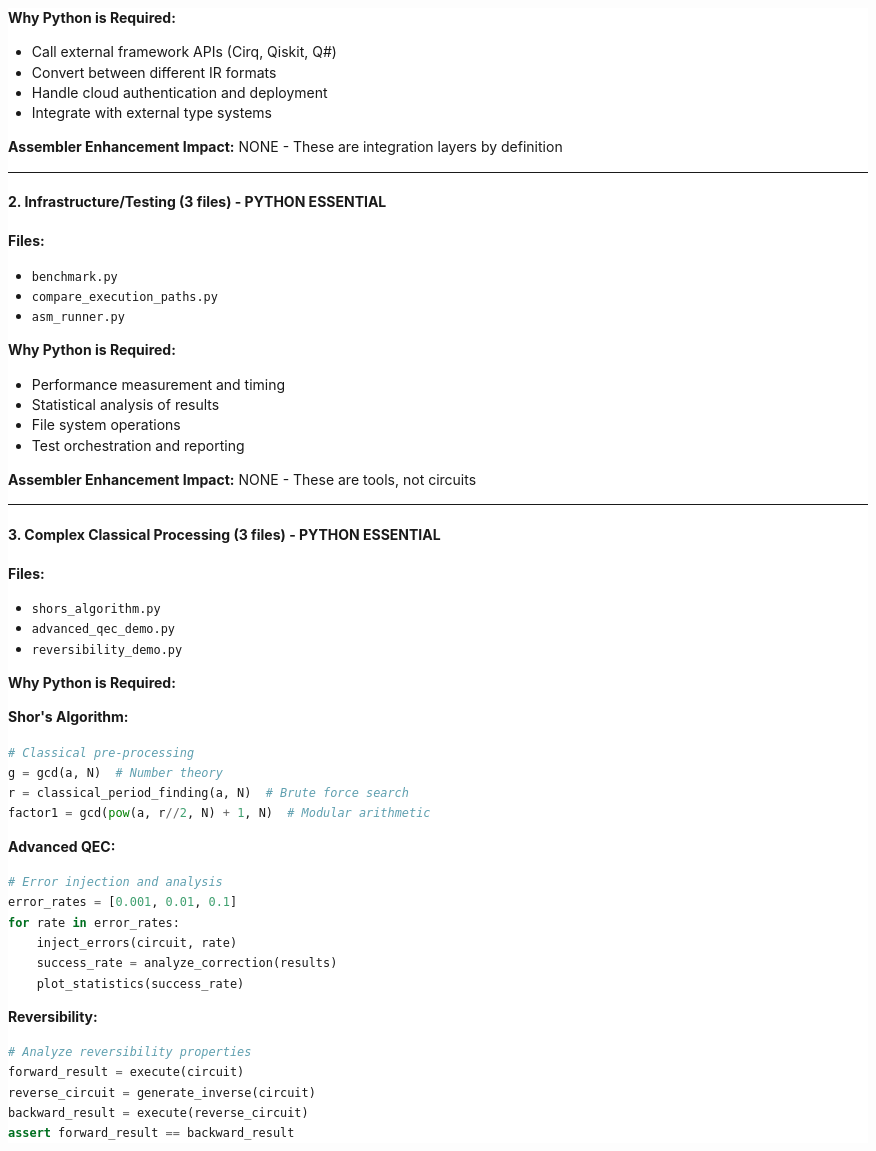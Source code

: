 **Why Python is Required:**
- Call external framework APIs (Cirq, Qiskit, Q#)
- Convert between different IR formats
- Handle cloud authentication and deployment
- Integrate with external type systems

**Assembler Enhancement Impact:** NONE - These are integration layers by definition

---

#### **2. Infrastructure/Testing (3 files)** - PYTHON ESSENTIAL

**Files:**
- `benchmark.py`
- `compare_execution_paths.py`
- `asm_runner.py`

**Why Python is Required:**
- Performance measurement and timing
- Statistical analysis of results
- File system operations
- Test orchestration and reporting

**Assembler Enhancement Impact:** NONE - These are tools, not circuits

---

#### **3. Complex Classical Processing (3 files)** - PYTHON ESSENTIAL

**Files:**
- `shors_algorithm.py`
- `advanced_qec_demo.py`
- `reversibility_demo.py`

**Why Python is Required:**

**Shor's Algorithm:**
```python
# Classical pre-processing
g = gcd(a, N)  # Number theory
r = classical_period_finding(a, N)  # Brute force search
factor1 = gcd(pow(a, r//2, N) + 1, N)  # Modular arithmetic
```

**Advanced QEC:**
```python
# Error injection and analysis
error_rates = [0.001, 0.01, 0.1]
for rate in error_rates:
    inject_errors(circuit, rate)
    success_rate = analyze_correction(results)
    plot_statistics(success_rate)
```

**Reversibility:**
```python
# Analyze reversibility properties
forward_result = execute(circuit)
reverse_circuit = generate_inverse(circuit)
backward_result = execute(reverse_circuit)
assert forward_result == backward_result
```
